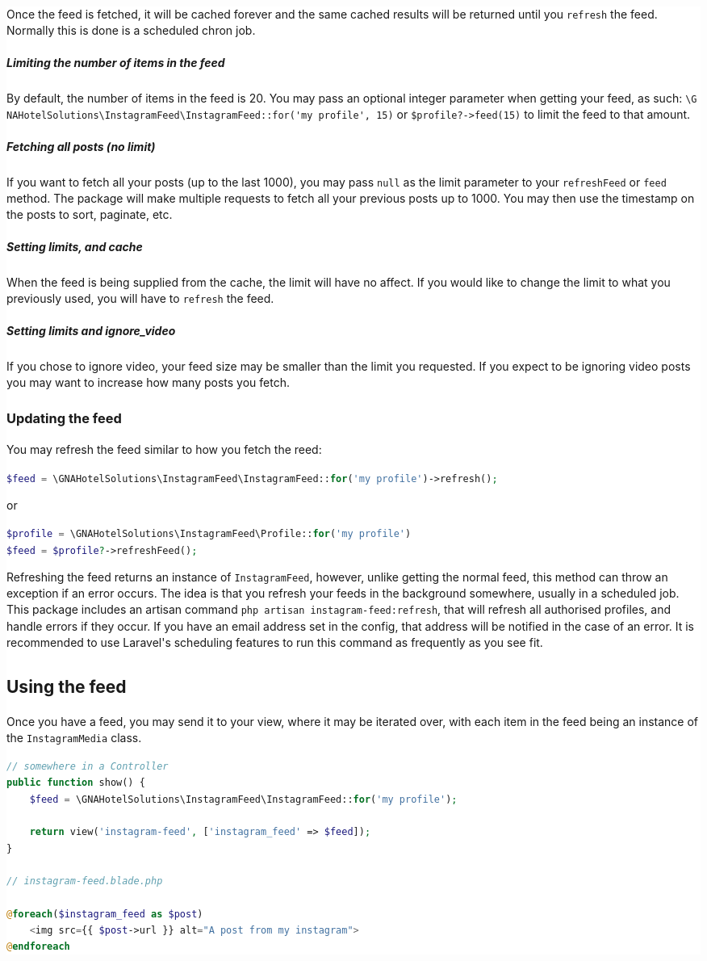 Once the feed is fetched, it will be cached forever and the same cached results will be returned until you `refresh` the feed. Normally this is done is a scheduled chron job.

##### Limiting the number of items in the feed

By default, the number of items in the feed is 20. You may pass an optional integer parameter when getting your feed, as such: `\GNAHotelSolutions\InstagramFeed\InstagramFeed::for('my profile', 15)` or `$profile?->feed(15)` to limit the feed to that amount.

##### Fetching all posts (no limit)

If you want to fetch all your posts (up to the last 1000), you may pass `null` as the limit parameter to your `refreshFeed` or `feed` method. The package will make multiple requests to fetch all your previous posts up to 1000. You may then use the timestamp on the posts to sort, paginate, etc.

##### Setting limits, and cache

When the feed is being supplied from the cache, the limit will have no affect. If you would like to change the limit to what you previously used, you will have to `refresh` the feed.

##### Setting limits and ignore_video

If you chose to ignore video, your feed size may be smaller than the limit you requested. If you expect to be ignoring video posts you may want to increase how many posts you fetch.

### Updating the feed

You may refresh the feed similar to how you fetch the reed:

```php
$feed = \GNAHotelSolutions\InstagramFeed\InstagramFeed::for('my profile')->refresh();
```

or

```php
$profile = \GNAHotelSolutions\InstagramFeed\Profile::for('my profile')
$feed = $profile?->refreshFeed();
```

Refreshing the feed returns an instance of `InstagramFeed`, however, unlike getting the normal feed, this method can throw an exception if an error occurs. The idea is that you refresh your feeds in the background somewhere, usually in a scheduled job. This package includes an artisan command `php artisan instagram-feed:refresh`, that will refresh all authorised profiles, and handle errors if they occur. If you have an email address set in the config, that address will be notified in the case of an error. It is recommended to use Laravel's scheduling features to run this command as frequently as you see fit.

## Using the feed

Once you have a feed, you may send it to your view, where it may be iterated over, with each item in the feed being an instance of the `InstagramMedia` class.

```php
// somewhere in a Controller
public function show() {
    $feed = \GNAHotelSolutions\InstagramFeed\InstagramFeed::for('my profile');

    return view('instagram-feed', ['instagram_feed' => $feed]);
}

// instagram-feed.blade.php

@foreach($instagram_feed as $post)
    <img src={{ $post->url }} alt="A post from my instagram">
@endforeach
```
